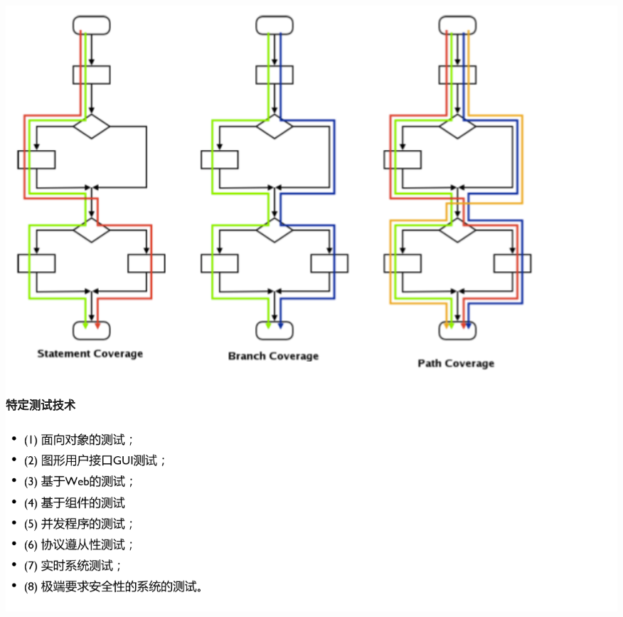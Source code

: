![image-20210627135917518](构造与测试.assets/image-20210627135917518.png)

### 特定测试技术

<img src="构造与测试.assets/24.png" style="zoom:67%;" />
